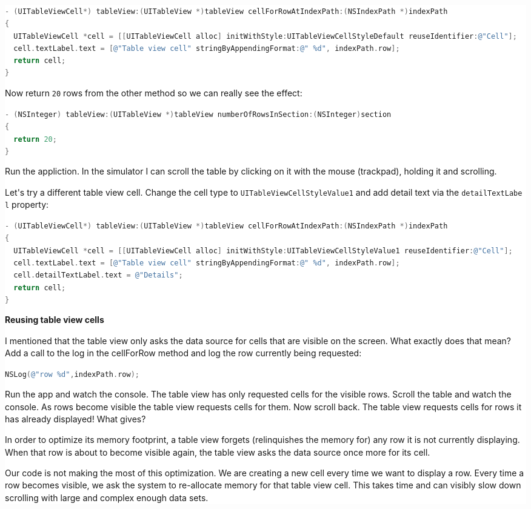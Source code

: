 ```objective-c
- (UITableViewCell*) tableView:(UITableView *)tableView cellForRowAtIndexPath:(NSIndexPath *)indexPath
{
  UITableViewCell *cell = [[UITableViewCell alloc] initWithStyle:UITableViewCellStyleDefault reuseIdentifier:@"Cell"];
  cell.textLabel.text = [@"Table view cell" stringByAppendingFormat:@" %d", indexPath.row];
  return cell;
}
```

Now return `20` rows from the other method so we can really see the effect:

```objective-c
- (NSInteger) tableView:(UITableView *)tableView numberOfRowsInSection:(NSInteger)section
{
  return 20;
}
```

Run the appliction. In the simulator I can scroll the table by clicking on it with the mouse (trackpad), holding it and scrolling.

Let's try a different table view cell. Change the cell type to `UITableViewCellStyleValue1` and add detail text via the `detailTextLabel` property:

```objective-c
- (UITableViewCell*) tableView:(UITableView *)tableView cellForRowAtIndexPath:(NSIndexPath *)indexPath
{
  UITableViewCell *cell = [[UITableViewCell alloc] initWithStyle:UITableViewCellStyleValue1 reuseIdentifier:@"Cell"];
  cell.textLabel.text = [@"Table view cell" stringByAppendingFormat:@" %d", indexPath.row];
  cell.detailTextLabel.text = @"Details";
  return cell;
}
```

**Reusing table view cells**

I mentioned that the table view only asks the data source for cells that are visible on the screen. What exactly does that mean? Add a call to the log in the cellForRow method and log the row currently being requested:

```objective-c
NSLog(@"row %d",indexPath.row);
```

Run the app and watch the console. The table view has only requested cells for the visible rows. Scroll the table and watch the console. As rows become visible the table view requests cells for them. Now scroll back. The table view requests cells for rows it has already displayed! What gives?

In order to optimize its memory footprint, a table view forgets (relinquishes the memory for) any row it is not currently displaying. When that row is about to become visible again, the table view asks the data source once more for its cell.

Our code is not making the most of this optimization. We are creating a new cell every time we want to display a row. Every time a row becomes visible, we ask the system to re-allocate memory for that table view cell. This takes time and can visibly slow down scrolling with large and complex enough data sets.
